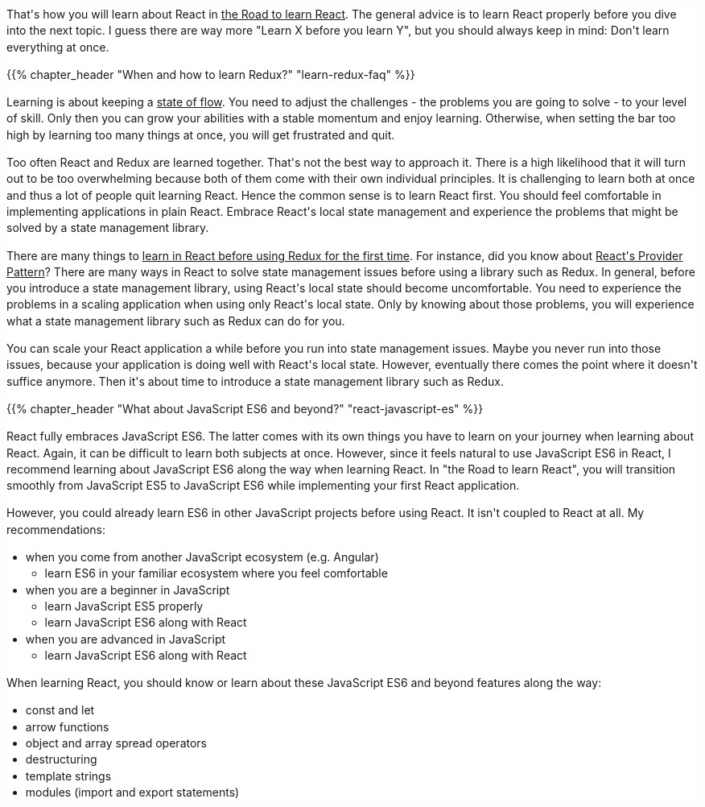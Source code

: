 That's how you will learn about React in [the Road to learn React](https://www.robinwieruch.de/the-road-to-learn-react/). The general advice is to learn React properly before you dive into the next topic. I guess there are way more "Learn X before you learn Y", but you should always keep in mind: Don't learn everything at once.

{{% chapter_header "When and how to learn Redux?" "learn-redux-faq" %}}

Learning is about keeping a [state of flow](https://www.robinwieruch.de/lessons-learned-deep-work-flow/). You need to adjust the challenges - the problems you are going to solve - to your level of skill. Only then you can grow your abilities with a stable momentum and enjoy learning. Otherwise, when setting the bar too high by learning too many things at once, you will get frustrated and quit.

Too often React and Redux are learned together. That's not the best way to approach it. There is a high likelihood that it will turn out to be too overwhelming because both of them come with their own individual principles. It is challenging to learn both at once and thus a lot of people quit learning React. Hence the common sense is to learn React first. You should feel comfortable in implementing applications in plain React. Embrace React's local state management and experience the problems that might be solved by a state management library.

There are many things to [learn in React before using Redux for the first time](https://www.robinwieruch.de/learn-react-before-using-redux/). For instance, did you know about [React's Provider Pattern](https://www.robinwieruch.de/react-provider-pattern-context/)? There are many ways in React to solve state management issues before using a library such as Redux. In general, before you introduce a state management library, using React's local state should become uncomfortable. You need to experience the problems in a scaling application when using only React's local state. Only by knowing about those problems, you will experience what a state management library such as Redux can do for you.

You can scale your React application a while before you run into state management issues. Maybe you never run into those issues, because your application is doing well with React's local state. However, eventually there comes the point where it doesn't suffice anymore. Then it's about time to introduce a state management library such as Redux.

{{% chapter_header "What about JavaScript ES6 and beyond?" "react-javascript-es" %}}

React fully embraces JavaScript ES6. The latter comes with its own things you have to learn on your journey when learning about React. Again, it can be difficult to learn both subjects at once. However, since it feels natural to use JavaScript ES6 in React, I recommend learning about JavaScript ES6 along the way when learning React. In "the Road to learn React", you will transition smoothly from JavaScript ES5 to JavaScript ES6 while implementing your first React application.

However, you could already learn ES6 in other JavaScript projects before using React. It isn't coupled to React at all. My recommendations:

* when you come from another JavaScript ecosystem (e.g. Angular)
  * learn ES6 in your familiar ecosystem where you feel comfortable
* when you are a beginner in JavaScript
  * learn JavaScript ES5 properly
  * learn JavaScript ES6 along with React
* when you are advanced in JavaScript
  * learn JavaScript ES6 along with React

When learning React, you should know or learn about these JavaScript ES6 and beyond features along the way:

* const and let
* arrow functions
* object and array spread operators
* destructuring
* template strings
* modules (import and export statements)
